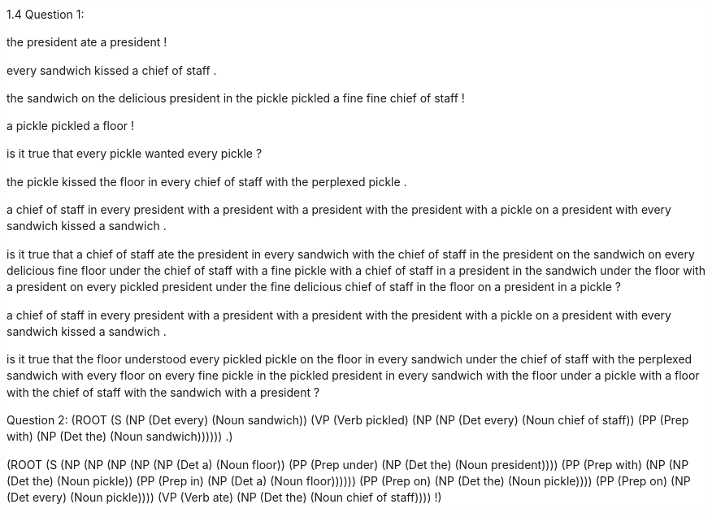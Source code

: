 1.4
Question 1:

the president ate a president ! 

every sandwich kissed a chief of staff .

the sandwich on the delicious president in the pickle pickled a fine fine chief of staff !

a pickle pickled a floor !

is it true that every pickle wanted every pickle ?

the pickle kissed the floor in every chief of staff with the perplexed pickle .

a chief of staff in every president with a president with a president with the president with a pickle on a president with every sandwich kissed a sandwich .

is it true that a chief of staff ate the president in every sandwich with the chief of staff in the president on the sandwich on every delicious fine floor under the chief of staff with a fine pickle with a chief of staff in a president in the sandwich under the floor with a president on every pickled president under the fine delicious chief of staff in the floor on a president in a pickle ?

a chief of staff in every president with a president with a president with the president with a pickle on a president with every sandwich kissed a sandwich .

is it true that the floor understood every pickled pickle on the floor in every sandwich under the chief of staff with the perplexed sandwich with every floor on every fine pickle in the pickled president in every sandwich with the floor under a pickle with a floor with the chief of staff with the sandwich with a president ?

Question 2:
(ROOT (S (NP (Det every)
             (Noun sandwich))
         (VP (Verb pickled)
             (NP (NP (Det every)
                     (Noun chief
                           of
                           staff))
                 (PP (Prep with)
                     (NP (Det the)
                         (Noun sandwich))))))
      .)


(ROOT (S (NP (NP (NP (NP (NP (Det a)
                             (Noun floor))
                         (PP (Prep under)
                             (NP (Det the)
                                 (Noun president))))
                     (PP (Prep with)
                         (NP (NP (Det the)
                                 (Noun pickle))
                             (PP (Prep in)
                                 (NP (Det a)
                                     (Noun floor))))))
                 (PP (Prep on)
                     (NP (Det the)
                         (Noun pickle))))
             (PP (Prep on)
                 (NP (Det every)
                     (Noun pickle))))
         (VP (Verb ate)
             (NP (Det the)
                 (Noun chief
                       of
                       staff))))
      !)
